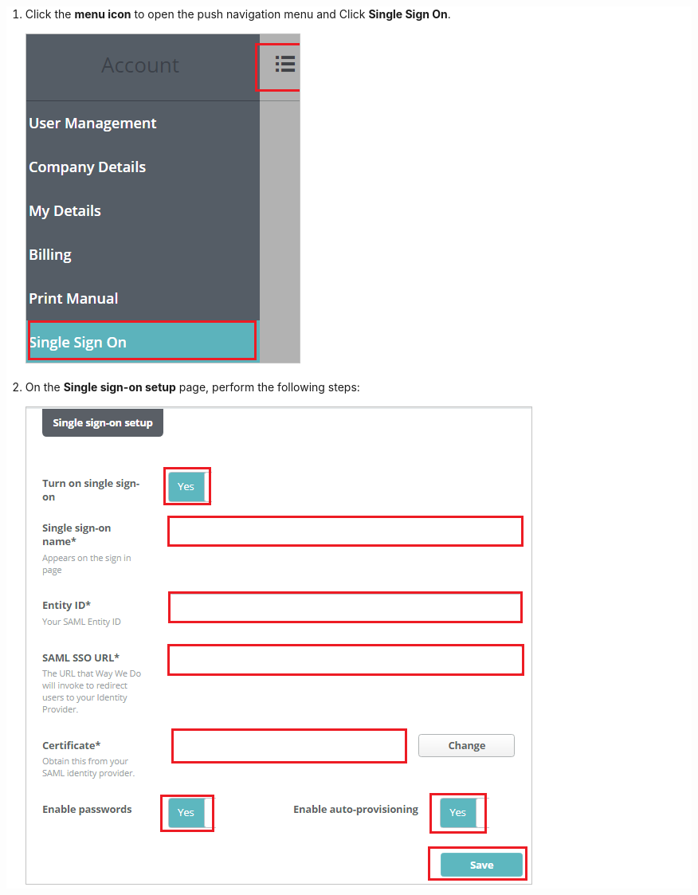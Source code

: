 1. Click the **menu icon** to open the push navigation menu and Click **Single Sign On**.

    ![Way We Do single](./media/waywedo-tutorial/single.png)

1. On the **Single sign-on setup** page, perform the following steps:

    ![Way We Do save](./media/waywedo-tutorial/save.png)
